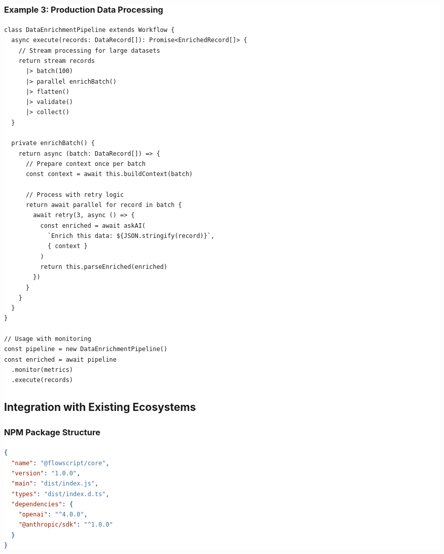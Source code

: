 ### Example 3: Production Data Processing

```flowscript
class DataEnrichmentPipeline extends Workflow {
  async execute(records: DataRecord[]): Promise<EnrichedRecord[]> {
    // Stream processing for large datasets
    return stream records
      |> batch(100)
      |> parallel enrichBatch()
      |> flatten()
      |> validate()
      |> collect()
  }
  
  private enrichBatch() {
    return async (batch: DataRecord[]) => {
      // Prepare context once per batch
      const context = await this.buildContext(batch)
      
      // Process with retry logic
      return await parallel for record in batch {
        await retry(3, async () => {
          const enriched = await askAI(
            `Enrich this data: ${JSON.stringify(record)}`,
            { context }
          )
          return this.parseEnriched(enriched)
        })
      }
    }
  }
}

// Usage with monitoring
const pipeline = new DataEnrichmentPipeline()
const enriched = await pipeline
  .monitor(metrics)
  .execute(records)
```

## Integration with Existing Ecosystems

### NPM Package Structure

```json
{
  "name": "@flowscript/core",
  "version": "1.0.0",
  "main": "dist/index.js",
  "types": "dist/index.d.ts",
  "dependencies": {
    "openai": "^4.0.0",
    "@anthropic/sdk": "^1.0.0"
  }
}
```
